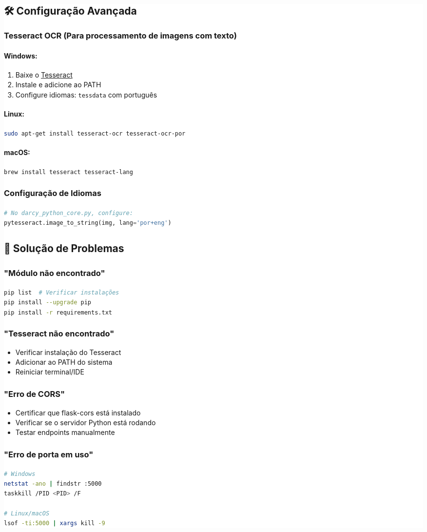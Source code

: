 ## 🛠️ Configuração Avançada

### Tesseract OCR (Para processamento de imagens com texto)

#### Windows:
1. Baixe o [Tesseract](https://github.com/UB-Mannheim/tesseract/wiki)
2. Instale e adicione ao PATH
3. Configure idiomas: `tessdata` com português

#### Linux:
```bash
sudo apt-get install tesseract-ocr tesseract-ocr-por
```

#### macOS:
```bash
brew install tesseract tesseract-lang
```

### Configuração de Idiomas
```python
# No darcy_python_core.py, configure:
pytesseract.image_to_string(img, lang='por+eng')
```

## 🔧 Solução de Problemas

### "Módulo não encontrado"
```bash
pip list  # Verificar instalações
pip install --upgrade pip
pip install -r requirements.txt
```

### "Tesseract não encontrado"
- Verificar instalação do Tesseract
- Adicionar ao PATH do sistema
- Reiniciar terminal/IDE

### "Erro de CORS"
- Certificar que flask-cors está instalado
- Verificar se o servidor Python está rodando
- Testar endpoints manualmente

### "Erro de porta em uso"
```bash
# Windows
netstat -ano | findstr :5000
taskkill /PID <PID> /F

# Linux/macOS
lsof -ti:5000 | xargs kill -9
```
